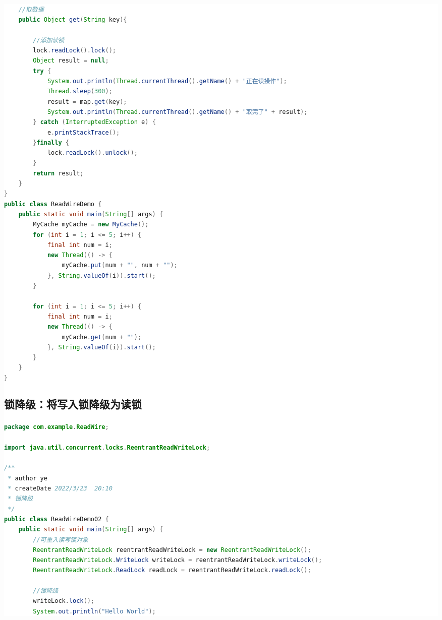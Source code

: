 ```java
    //取数据
    public Object get(String key){

        //添加读锁
        lock.readLock().lock();
        Object result = null;
        try {
            System.out.println(Thread.currentThread().getName() + "正在读操作");
            Thread.sleep(300);
            result = map.get(key);
            System.out.println(Thread.currentThread().getName() + "取完了" + result);
        } catch (InterruptedException e) {
            e.printStackTrace();
        }finally {
            lock.readLock().unlock();
        }
        return result;
    }
}
public class ReadWireDemo {
    public static void main(String[] args) {
        MyCache myCache = new MyCache();
        for (int i = 1; i <= 5; i++) {
            final int num = i;
            new Thread(() -> {
                myCache.put(num + "", num + "");
            }, String.valueOf(i)).start();
        }

        for (int i = 1; i <= 5; i++) {
            final int num = i;
            new Thread(() -> {
                myCache.get(num + "");
            }, String.valueOf(i)).start();
        }
    }
}

```

## 锁降级：将写入锁降级为读锁

 ```java
 package com.example.ReadWire;
 
 import java.util.concurrent.locks.ReentrantReadWriteLock;
 
 /**
  * author ye
  * createDate 2022/3/23  20:10
  * 锁降级
  */
 public class ReadWireDemo02 {
     public static void main(String[] args) {
         //可重入读写锁对象
         ReentrantReadWriteLock reentrantReadWriteLock = new ReentrantReadWriteLock();
         ReentrantReadWriteLock.WriteLock writeLock = reentrantReadWriteLock.writeLock();
         ReentrantReadWriteLock.ReadLock readLock = reentrantReadWriteLock.readLock();
 
         //锁降级
         writeLock.lock();
         System.out.println("Hello World");
 
 ```